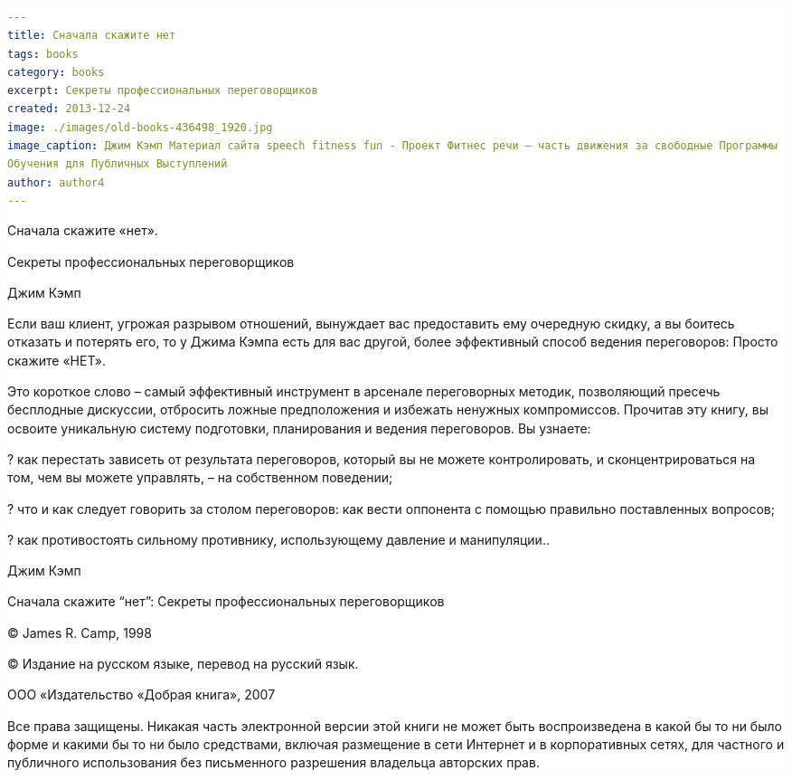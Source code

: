 ```yaml
---
title: Сначала скажите нет
tags: books
category: books
excerpt: Секреты профессиональных переговорщиков
created: 2013-12-24
image: ./images/old-books-436498_1920.jpg
image_caption: Джим Кэмп Материал сайта speech fitness fun - Проект Фитнес речи — часть движения за свободные Программы Обучения для Публичных Выступлений
author: author4
---
```

 
 
Сначала скажите «нет». 

Секреты профессиональных переговорщиков 

Джим Кэмп

Если ваш клиент, угрожая разрывом отношений, вынуждает вас предоставить
ему очередную скидку, а вы боитесь отказать и потерять его, то у Джима
Кэмпа есть для вас другой, более эффективный способ ведения переговоров:
Просто скажите «НЕТ».

Это короткое слово – самый эффективный инструмент в арсенале
переговорных методик, позволяющий пресечь бесплодные дискуссии,
отбросить ложные предположения и избежать ненужных компромиссов.
Прочитав эту книгу, вы освоите уникальную систему подготовки,
планирования и ведения переговоров. Вы узнаете:

? как перестать зависеть от результата переговоров, который вы не можете
контролировать, и сконцентрироваться на том, чем вы можете управлять, –
на собственном поведении;

? что и как следует говорить за столом переговоров: как вести оппонента
с помощью правильно поставленных вопросов;

? как противостоять сильному противнику, использующему давление и
манипуляции..

Джим Кэмп

Сначала скажите “нет”: Секреты профессиональных переговорщиков

© James R. Camp, 1998

© Издание на русском языке, перевод на русский язык.

ООО «Издательство «Добрая книга», 2007

Все права защищены. Никакая часть электронной версии этой книги не может
быть воспроизведена в какой бы то ни было форме и какими бы то ни было
средствами, включая размещение в сети Интернет и в корпоративных сетях,
для частного и публичного использования без письменного разрешения
владельца авторских прав.
